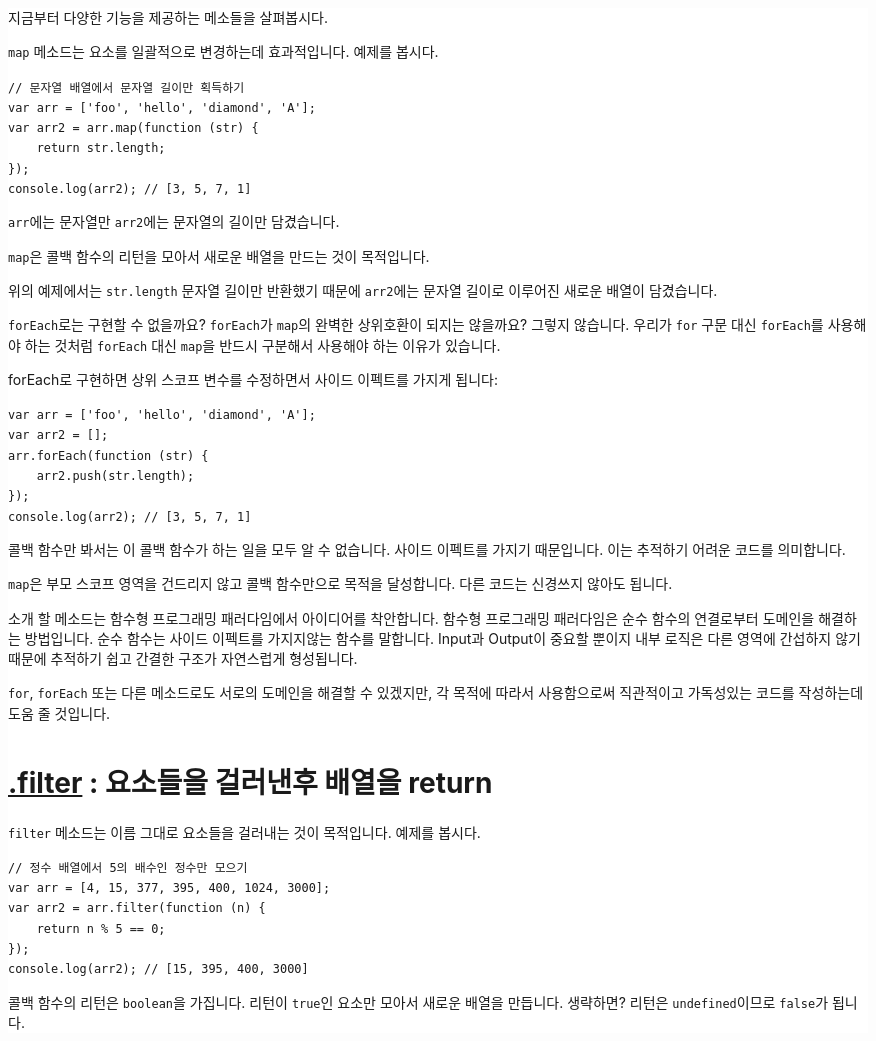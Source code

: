 지금부터 다양한 기능을 제공하는 메소들을 살펴봅시다.

`map` 메소드는 요소를 일괄적으로 변경하는데 효과적입니다. 예제를 봅시다.

```
// 문자열 배열에서 문자열 길이만 획득하기
var arr = ['foo', 'hello', 'diamond', 'A'];
var arr2 = arr.map(function (str) {
    return str.length;
});
console.log(arr2); // [3, 5, 7, 1]
```

`arr`에는 문자열만 `arr2`에는 문자열의 길이만 담겼습니다.

`map`은 콜백 함수의 리턴을 모아서 새로운 배열을 만드는 것이 목적입니다.

위의 예제에서는 `str.length` 문자열 길이만 반환했기 때문에 `arr2`에는 문자열 길이로 이루어진 새로운 배열이 담겼습니다.

`forEach`로는 구현할 수 없을까요? `forEach`가 `map`의 완벽한 상위호환이 되지는 않을까요? 그렇지 않습니다. 우리가 `for` 구문 대신 `forEach`를 사용해야 하는 것처럼 `forEach` 대신 `map`을 반드시 구분해서 사용해야 하는 이유가 있습니다.

forEach로 구현하면 상위 스코프 변수를 수정하면서 사이드 이펙트를 가지게 됩니다:

```
var arr = ['foo', 'hello', 'diamond', 'A'];
var arr2 = [];
arr.forEach(function (str) {
    arr2.push(str.length);
});
console.log(arr2); // [3, 5, 7, 1]
```

콜백 함수만 봐서는 이 콜백 함수가 하는 일을 모두 알 수 없습니다. 사이드 이펙트를 가지기 때문입니다. 이는 추적하기 어려운 코드를 의미합니다.

`map`은 부모 스코프 영역을 건드리지 않고 콜백 함수만으로 목적을 달성합니다. 다른 코드는 신경쓰지 않아도 됩니다.

소개 할 메소드는 함수형 프로그래밍 패러다임에서 아이디어를 착안합니다. 함수형 프로그래밍 패러다임은 순수 함수의 연결로부터 도메인을 해결하는 방법입니다. 순수 함수는 사이드 이펙트를 가지지않는 함수를 말합니다. Input과 Output이 중요할 뿐이지 내부 로직은 다른 영역에 간섭하지 않기 때문에 추적하기 쉽고 간결한 구조가 자연스럽게 형성됩니다.

`for`, `forEach` 또는 다른 메소드로도 서로의 도메인을 해결할 수 있겠지만, 각 목적에 따라서 사용함으로써 직관적이고 가독성있는 코드를 작성하는데 도움 줄 것입니다.

# [.filter](https://developer.mozilla.org/ko/docs/Web/JavaScript/Reference/Global_Objects/Array/filter) : 요소들을 걸러낸후 배열을 return

`filter` 메소드는 이름 그대로 요소들을 걸러내는 것이 목적입니다. 예제를 봅시다.

```
// 정수 배열에서 5의 배수인 정수만 모으기
var arr = [4, 15, 377, 395, 400, 1024, 3000];
var arr2 = arr.filter(function (n) {
    return n % 5 == 0;
});
console.log(arr2); // [15, 395, 400, 3000]
```

콜백 함수의 리턴은 `boolean`을 가집니다. 리턴이 `true`인 요소만 모아서 새로운 배열을 만듭니다. 생략하면? 리턴은 `undefined`이므로 `false`가 됩니다.

